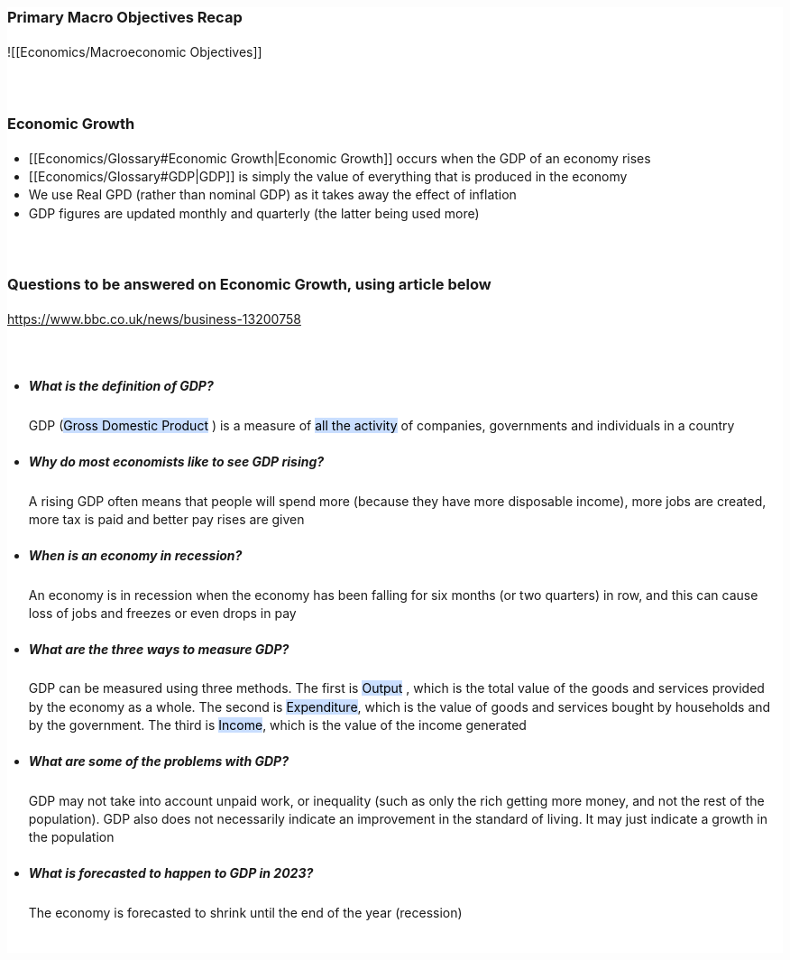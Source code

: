 ### Primary Macro Objectives Recap

![[Economics/Macroeconomic Objectives]]

</br>

### Economic Growth

- [[Economics/Glossary#Economic Growth|Economic Growth]] occurs when the GDP of an economy rises
- [[Economics/Glossary#GDP|GDP]] is simply the value of everything that is produced in the economy
- We use Real GPD (rather than nominal GDP) as it takes away the effect of inflation
- GDP figures are updated monthly and quarterly (the latter being used more)


</br>


### Questions to be answered on Economic Growth, using article below
https://www.bbc.co.uk/news/business-13200758

</br>

- ##### What is the definition of GDP?

	GDP (<mark style="background: #ADCCFFA6;">Gross Domestic Product</mark> ) is a measure of <mark style="background: #ADCCFFA6;">all the activity</mark> of companies, governments and individuals in a country

- ##### Why do most economists like to see GDP rising?

	A rising GDP often means that people will spend more (because they have more disposable income), more jobs are created, more tax is paid and better pay rises are given

- ##### When is an economy in recession?

	An economy is in recession when the economy has been falling for six months (or two quarters) in row, and this can cause loss of jobs and freezes or even drops in pay

- ##### What are the three ways to measure GDP?

	GDP can be measured using three methods. The first is <mark style="background: #ADCCFFA6;">Output</mark> , which is the total value of the goods and services provided by the economy as a whole. The second is <mark style="background: #ADCCFFA6;">Expenditure</mark>, which is the value of goods and services bought by households and by the government. The third is <mark style="background: #ADCCFFA6;">Income</mark>, which is the value of the income generated

- ##### What are some of the problems with GDP?

	GDP may not take into account unpaid work, or inequality (such as only the rich getting more money, and not the rest of the population). GDP also does not necessarily indicate an improvement in the standard of living. It may just indicate a growth in the population 

- ##### What is forecasted to happen to GDP in 2023?

	The economy is forecasted to shrink until the end of the year (recession)

</br>
